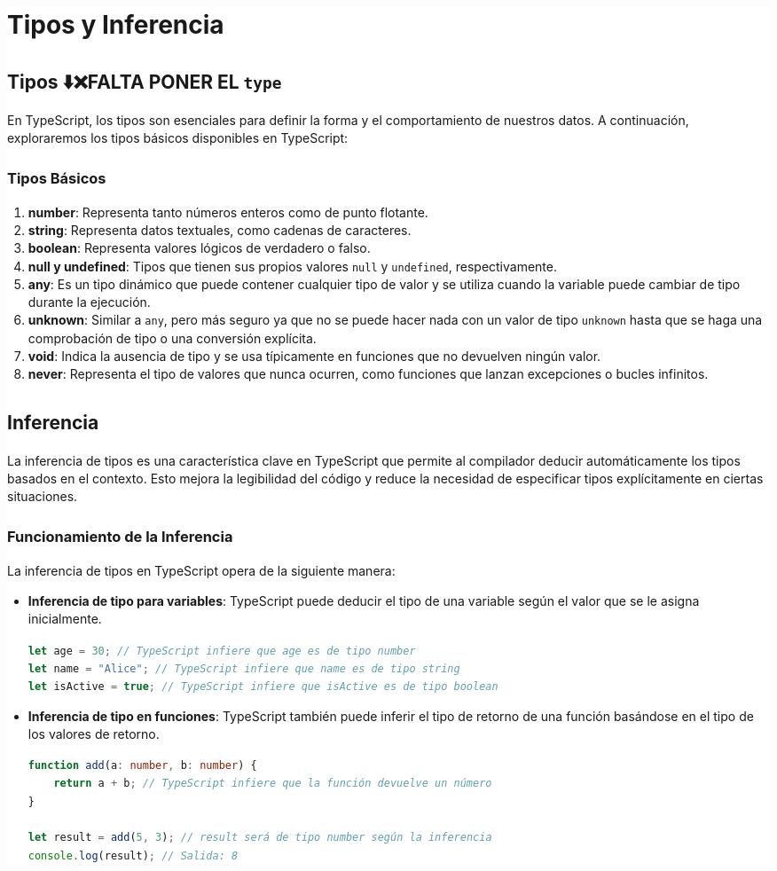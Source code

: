 # Tipos y Inferencia

## Tipos ⬇️❌FALTA PONER EL `type`

En TypeScript, los tipos son esenciales para definir la forma y el comportamiento de nuestros datos. A continuación, exploraremos los tipos básicos disponibles en TypeScript:

### Tipos Básicos

1. **number**: Representa tanto números enteros como de punto flotante.
2. **string**: Representa datos textuales, como cadenas de caracteres.
3. **boolean**: Representa valores lógicos de verdadero o falso.
4. **null y undefined**: Tipos que tienen sus propios valores `null` y `undefined`, respectivamente.
5. **any**: Es un tipo dinámico que puede contener cualquier tipo de valor y se utiliza cuando la variable puede cambiar de tipo durante la ejecución.
6. **unknown**: Similar a `any`, pero más seguro ya que no se puede hacer nada con un valor de tipo `unknown` hasta que se haga una comprobación de tipo o una conversión explícita.
7. **void**: Indica la ausencia de tipo y se usa típicamente en funciones que no devuelven ningún valor.
8. **never**: Representa el tipo de valores que nunca ocurren, como funciones que lanzan excepciones o bucles infinitos.

## Inferencia

La inferencia de tipos es una característica clave en TypeScript que permite al compilador deducir automáticamente los tipos basados en el contexto. Esto mejora la legibilidad del código y reduce la necesidad de especificar tipos explícitamente en ciertas situaciones.

### Funcionamiento de la Inferencia

La inferencia de tipos en TypeScript opera de la siguiente manera:

- **Inferencia de tipo para variables**: TypeScript puede deducir el tipo de una variable según el valor que se le asigna inicialmente.
  
  ```typescript
  let age = 30; // TypeScript infiere que age es de tipo number
  let name = "Alice"; // TypeScript infiere que name es de tipo string
  let isActive = true; // TypeScript infiere que isActive es de tipo boolean
  ```

- **Inferencia de tipo en funciones**: TypeScript también puede inferir el tipo de retorno de una función basándose en el tipo de los valores de retorno.

  ```typescript
  function add(a: number, b: number) {
      return a + b; // TypeScript infiere que la función devuelve un número
  }

  let result = add(5, 3); // result será de tipo number según la inferencia
  console.log(result); // Salida: 8
  ```
